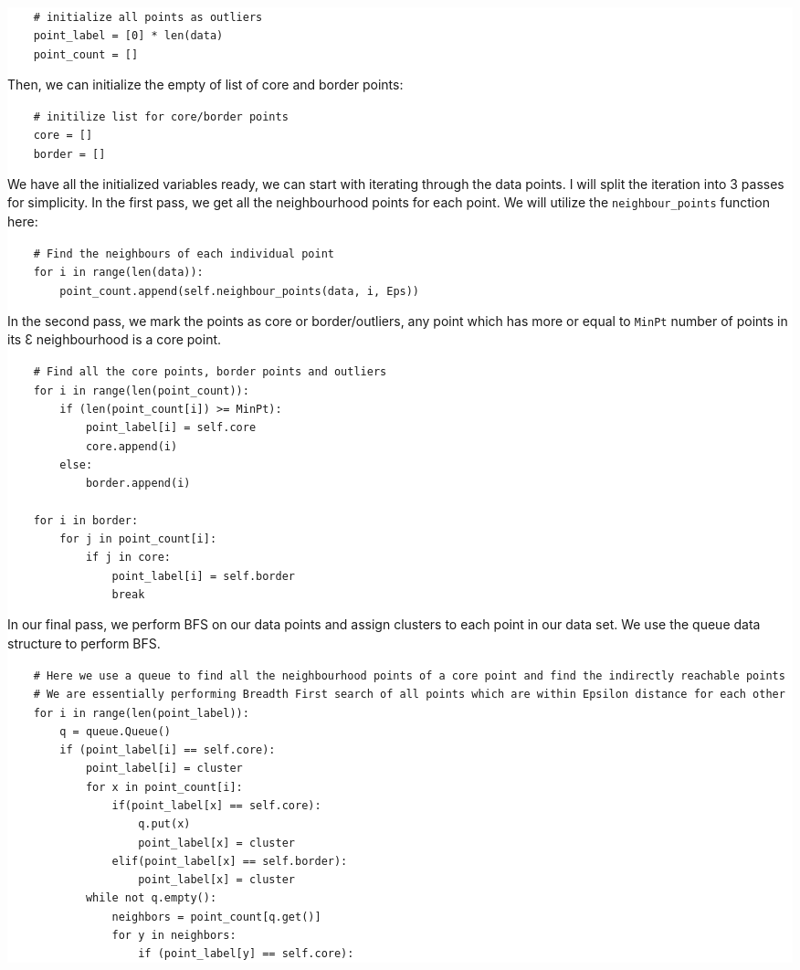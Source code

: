         # initialize all points as outliers
        point_label = [0] * len(data)
        point_count = []

Then, we can initialize the empty of list of core and border points:  


        # initilize list for core/border points
        core = []
        border = []

We have all the initialized variables ready, we can start with iterating through the data points. I will split the iteration into 3 passes for simplicity. In the first pass, we get all the neighbourhood points for each point. We will utilize the `neighbour_points` function here:  


        # Find the neighbours of each individual point
        for i in range(len(data)):
            point_count.append(self.neighbour_points(data, i, Eps))

In the second pass, we mark the points as core or border/outliers, any point which has more or equal to `MinPt` number of points in its Ɛ neighbourhood is a core point.  

        # Find all the core points, border points and outliers
        for i in range(len(point_count)):
            if (len(point_count[i]) >= MinPt):
                point_label[i] = self.core
                core.append(i)
            else:
                border.append(i)

        for i in border:
            for j in point_count[i]:
                if j in core:
                    point_label[i] = self.border
                    break

In our final pass, we perform BFS on our data points and assign clusters to each point in our data set. We use the queue data structure to perform BFS.  


        # Here we use a queue to find all the neighbourhood points of a core point and find the indirectly reachable points
        # We are essentially performing Breadth First search of all points which are within Epsilon distance for each other
        for i in range(len(point_label)):
            q = queue.Queue()
            if (point_label[i] == self.core):
                point_label[i] = cluster
                for x in point_count[i]:
                    if(point_label[x] == self.core):
                        q.put(x)
                        point_label[x] = cluster
                    elif(point_label[x] == self.border):
                        point_label[x] = cluster
                while not q.empty():
                    neighbors = point_count[q.get()]
                    for y in neighbors:
                        if (point_label[y] == self.core):